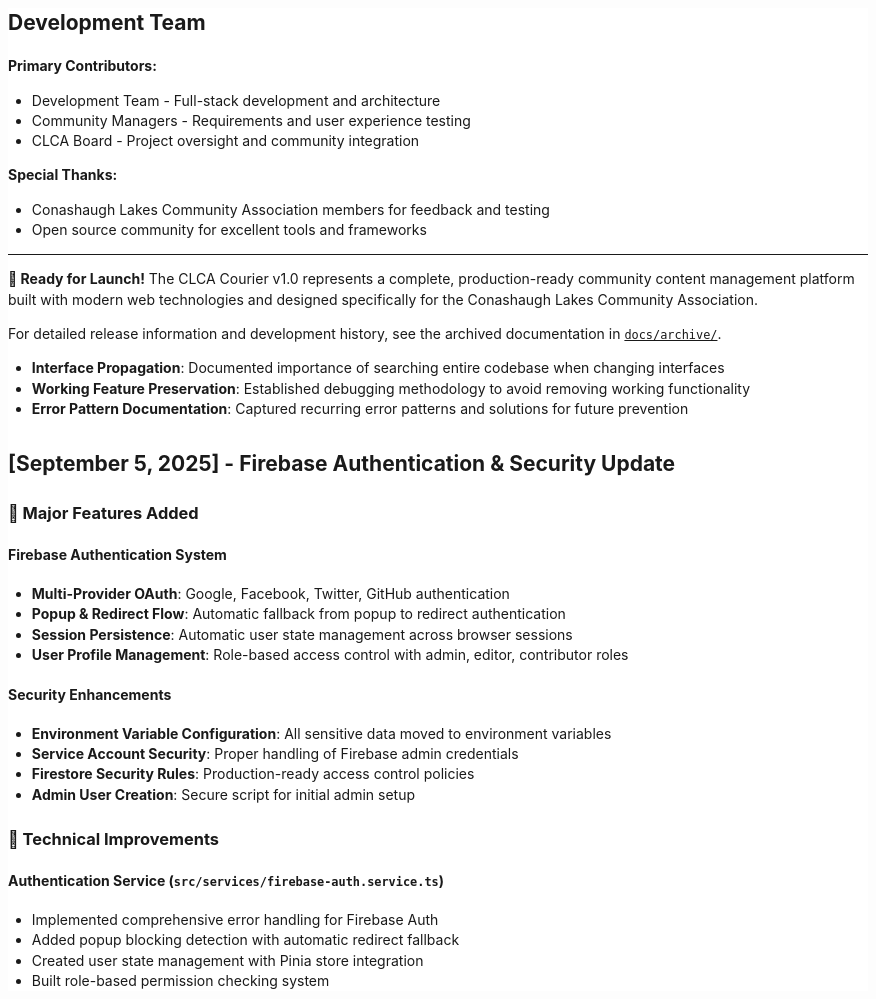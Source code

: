 
## Development Team

**Primary Contributors:**
- Development Team - Full-stack development and architecture
- Community Managers - Requirements and user experience testing
- CLCA Board - Project oversight and community integration

**Special Thanks:**
- Conashaugh Lakes Community Association members for feedback and testing
- Open source community for excellent tools and frameworks

---

**🚀 Ready for Launch!** The CLCA Courier v1.0 represents a complete, production-ready community content management platform built with modern web technologies and designed specifically for the Conashaugh Lakes Community Association.

For detailed release information and development history, see the archived documentation in [`docs/archive/`](docs/archive/).

- **Interface Propagation**: Documented importance of searching entire codebase when changing interfaces
- **Working Feature Preservation**: Established debugging methodology to avoid removing working functionality
- **Error Pattern Documentation**: Captured recurring error patterns and solutions for future prevention

## [September 5, 2025] - Firebase Authentication & Security Update

### 🚀 Major Features Added

#### Firebase Authentication System

- **Multi-Provider OAuth**: Google, Facebook, Twitter, GitHub authentication
- **Popup & Redirect Flow**: Automatic fallback from popup to redirect authentication
- **Session Persistence**: Automatic user state management across browser sessions
- **User Profile Management**: Role-based access control with admin, editor, contributor roles

#### Security Enhancements

- **Environment Variable Configuration**: All sensitive data moved to environment variables
- **Service Account Security**: Proper handling of Firebase admin credentials
- **Firestore Security Rules**: Production-ready access control policies
- **Admin User Creation**: Secure script for initial admin setup

### 🔧 Technical Improvements

#### Authentication Service (`src/services/firebase-auth.service.ts`)

- Implemented comprehensive error handling for Firebase Auth
- Added popup blocking detection with automatic redirect fallback
- Created user state management with Pinia store integration
- Built role-based permission checking system
